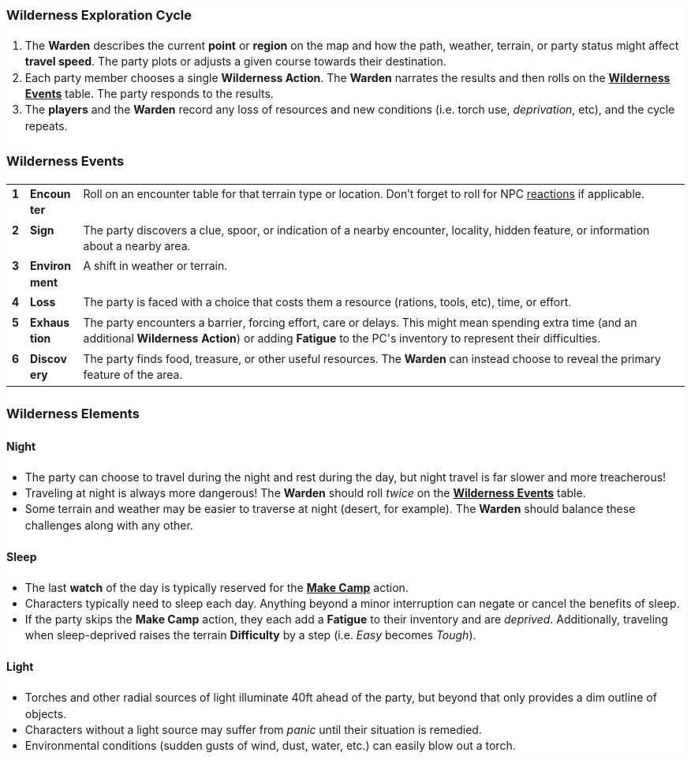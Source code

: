 ### Wilderness Exploration Cycle

1. The **Warden** describes the current **point** or **region** on the map and how the path, weather, terrain, or party status might affect **travel speed**. The party plots or adjusts a given course towards their destination. 
2. Each party member chooses a single **Wilderness Action**. The **Warden** narrates the results and then rolls on the [**Wilderness Events**](#wilderness-events) table. The party responds to the results.
3. The **players** and the **Warden** record any loss of resources and new conditions (i.e. torch use, _deprivation_, etc), and the cycle repeats. 

### Wilderness Events

|       |                 |                                                                                                                                                                                                                            |
| ----- | --------------- | -------------------------------------------------------------------------------------------------------------------------------------------------------------------------------------------------------------------------- |
| **1** | **Encounter**   | Roll on an encounter table for that terrain type or location. Don’t forget to roll for NPC [reactions](/second-edition/players-guide/core-rules.md/#reactions) if applicable.                                                                               |
| **2** | **Sign**        | The party discovers a clue, spoor, or indication of a nearby encounter, locality, hidden feature, or information about a nearby area.                                                                                      |
| **3** | **Environment** | A shift in weather or terrain.                                                                                                                                                                                             |
| **4** | **Loss**        | The party is faced with a choice that costs them a resource (rations, tools, etc), time, or effort.                                                                                                                        |
| **5** | **Exhaustion**  | The party encounters a barrier, forcing effort, care or delays. This might mean spending extra time (and an additional **Wilderness Action**) or adding **Fatigue** to the PC's inventory to represent their difficulties. |
| **6** | **Discovery**   | The party finds food, treasure, or other useful resources. The **Warden** can instead choose to reveal the primary feature of the area.                                                                                    |

### Wilderness Elements

#### Night

- The party can choose to travel during the night and rest during the day, but night travel is far slower and more treacherous!
- Traveling at night is always more dangerous! The **Warden** should roll _twice_ on the [**Wilderness Events**](#wilderness-events) table.
- Some terrain and weather may be easier to traverse at night (desert, for example). The **Warden** should balance these challenges along with any other.

#### Sleep

- The last **watch** of the day is typically reserved for the [**Make Camp**](#make-camp) action.
- Characters typically need to sleep each day. Anything beyond a minor interruption can negate or cancel the benefits of sleep.
- If the party skips the **Make Camp** action, they each add a **Fatigue** to their inventory and are _deprived_. Additionally, traveling when sleep-deprived raises the terrain **Difficulty** by a step (i.e. _Easy_ becomes _Tough_).

#### Light

- Torches and other radial sources of light illuminate 40ft ahead of the party, but beyond that only provides a dim outline of objects.
- Characters without a light source may suffer from _panic_ until their situation is remedied. 
- Environmental conditions (sudden gusts of wind, dust, water, etc.) can easily blow out a torch.
